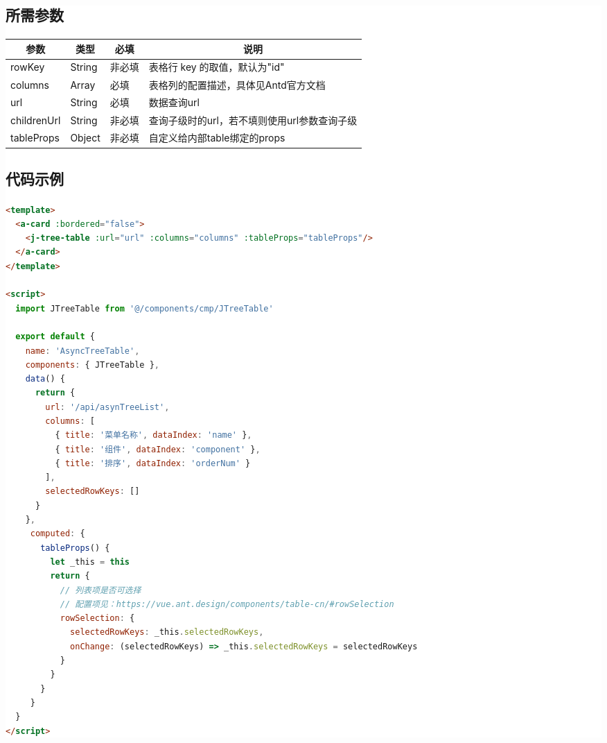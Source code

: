 ## 所需参数

| 参数          | 类型     | 必填  | 说明                                                 |
|-------------|--------|-----|------------------------------------------------------------|
| rowKey      | String | 非必填 | 表格行 key 的取值，默认为"id" |
| columns     | Array  | 必填   | 表格列的配置描述，具体见Antd官方文档                   |
| url         | String | 必填   | 数据查询url                                            |
| childrenUrl | String | 非必填 | 查询子级时的url，若不填则使用url参数查询子级           |
| tableProps  | Object | 非必填 | 自定义给内部table绑定的props                           |

## 代码示例

```html
<template>
  <a-card :bordered="false">
    <j-tree-table :url="url" :columns="columns" :tableProps="tableProps"/>
  </a-card>
</template>

<script>
  import JTreeTable from '@/components/cmp/JTreeTable'

  export default {
    name: 'AsyncTreeTable',
    components: { JTreeTable },
    data() {
      return {
        url: '/api/asynTreeList',
        columns: [
          { title: '菜单名称', dataIndex: 'name' },
          { title: '组件', dataIndex: 'component' },
          { title: '排序', dataIndex: 'orderNum' }
        ],
        selectedRowKeys: []
      }
    },
     computed: {
       tableProps() {
         let _this = this
         return {
           // 列表项是否可选择
           // 配置项见：https://vue.ant.design/components/table-cn/#rowSelection
           rowSelection: {
             selectedRowKeys: _this.selectedRowKeys,
             onChange: (selectedRowKeys) => _this.selectedRowKeys = selectedRowKeys
           }
         }
       }
     }
  }
</script>
```